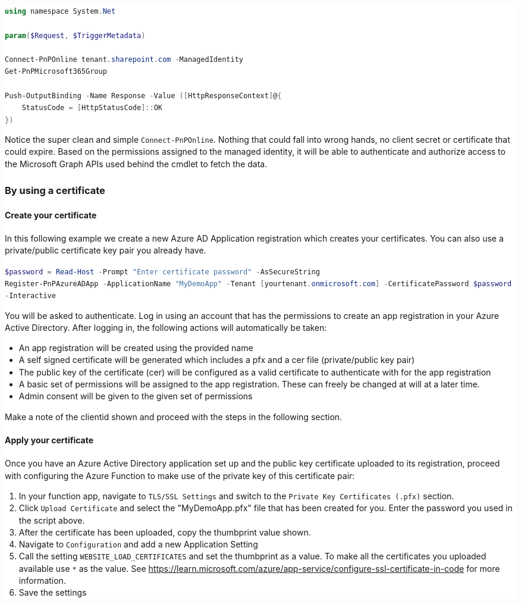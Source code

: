```powershell
using namespace System.Net

param($Request, $TriggerMetadata)

Connect-PnPOnline tenant.sharepoint.com -ManagedIdentity
Get-PnPMicrosoft365Group

Push-OutputBinding -Name Response -Value ([HttpResponseContext]@{
    StatusCode = [HttpStatusCode]::OK
})

```

Notice the super clean and simple `Connect-PnPOnline`. Nothing that could fall into wrong hands, no client secret or certificate that could expire. Based on the permissions assigned to the managed identity, it will be able to authenticate and authorize access to the Microsoft Graph APIs used behind the cmdlet to fetch the data.

### By using a certificate

#### Create your certificate

In this following example we create a new Azure AD Application registration which creates your certificates. You can also use a private/public certificate key pair you already have.

```powershell
$password = Read-Host -Prompt "Enter certificate password" -AsSecureString
Register-PnPAzureADApp -ApplicationName "MyDemoApp" -Tenant [yourtenant.onmicrosoft.com] -CertificatePassword $password -Interactive
```

You will be asked to authenticate. Log in using an account that has the permissions to create an app registration in your Azure Active Directory. After logging in, the following actions will automatically be taken:

- An app registration will be created using the provided name
- A self signed certificate will be generated which includes a pfx and a cer file (private/public key pair)
- The public key of the certificate (cer) will be configured as a valid certificate to authenticate with for the app registration
- A basic set of permissions will be assigned to the app registration. These can freely be changed at will at a later time.
- Admin consent will be given to the given set of permissions

Make a note of the clientid shown and proceed with the steps in the following section.

#### Apply your certificate

Once you have an Azure Active Directory application set up and the public key certificate uploaded to its registration, proceed with configuring the Azure Function to make use of the private key of this certificate pair:

1. In your function app, navigate to `TLS/SSL Settings` and switch to the `Private Key Certificates (.pfx)` section.
2. Click `Upload Certificate` and select the "MyDemoApp.pfx" file that has been created for you. Enter the password you used in the script above.
3. After the certificate has been uploaded, copy the thumbprint value shown.
4. Navigate to `Configuration` and add a new Application Setting
5. Call the setting `WEBSITE_LOAD_CERTIFICATES` and set the thumbprint as a value. To make all the certificates you uploaded available use `*` as the value. See <https://learn.microsoft.com/azure/app-service/configure-ssl-certificate-in-code> for more information.
6. Save the settings
